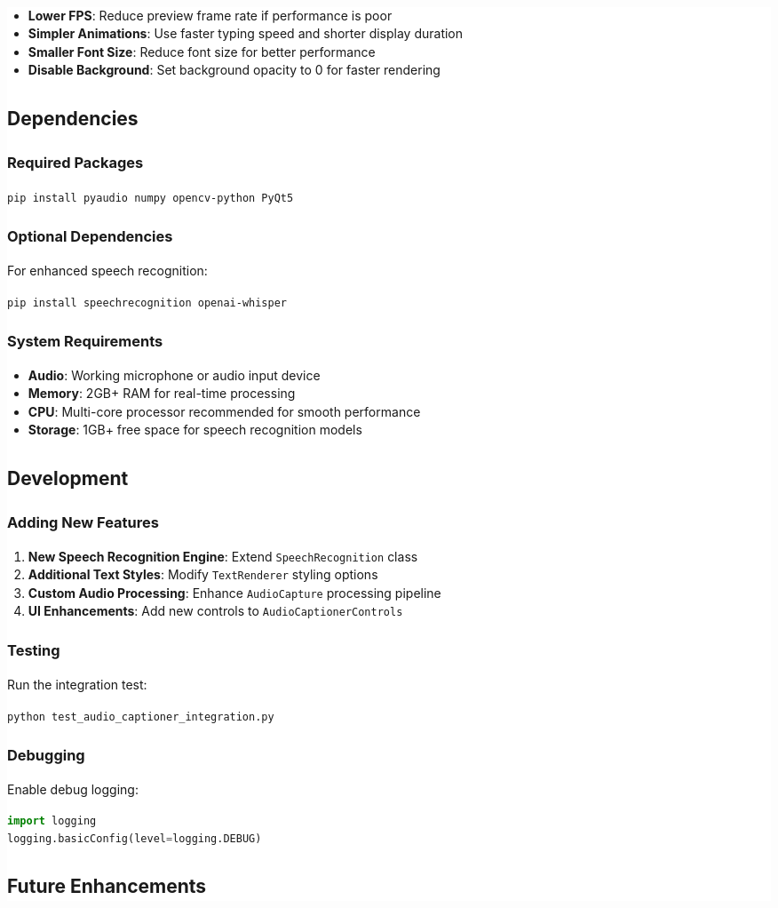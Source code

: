 - **Lower FPS**: Reduce preview frame rate if performance is poor
- **Simpler Animations**: Use faster typing speed and shorter display duration
- **Smaller Font Size**: Reduce font size for better performance
- **Disable Background**: Set background opacity to 0 for faster rendering

## Dependencies

### Required Packages

```bash
pip install pyaudio numpy opencv-python PyQt5
```

### Optional Dependencies

For enhanced speech recognition:
```bash
pip install speechrecognition openai-whisper
```

### System Requirements

- **Audio**: Working microphone or audio input device
- **Memory**: 2GB+ RAM for real-time processing
- **CPU**: Multi-core processor recommended for smooth performance
- **Storage**: 1GB+ free space for speech recognition models

## Development

### Adding New Features

1. **New Speech Recognition Engine**: Extend `SpeechRecognition` class
2. **Additional Text Styles**: Modify `TextRenderer` styling options
3. **Custom Audio Processing**: Enhance `AudioCapture` processing pipeline
4. **UI Enhancements**: Add new controls to `AudioCaptionerControls`

### Testing

Run the integration test:
```bash
python test_audio_captioner_integration.py
```

### Debugging

Enable debug logging:
```python
import logging
logging.basicConfig(level=logging.DEBUG)
```

## Future Enhancements
